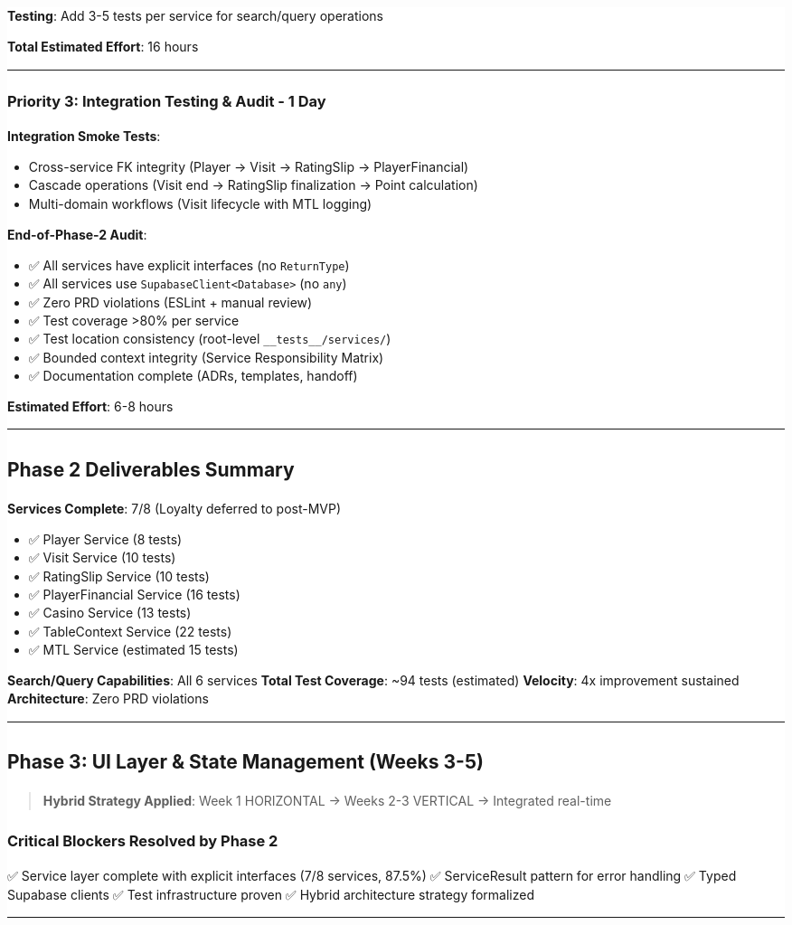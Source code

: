 **Testing**: Add 3-5 tests per service for search/query operations

**Total Estimated Effort**: 16 hours

---

### Priority 3: Integration Testing & Audit - 1 Day

**Integration Smoke Tests**:
- Cross-service FK integrity (Player → Visit → RatingSlip → PlayerFinancial)
- Cascade operations (Visit end → RatingSlip finalization → Point calculation)
- Multi-domain workflows (Visit lifecycle with MTL logging)

**End-of-Phase-2 Audit**:
- ✅ All services have explicit interfaces (no `ReturnType`)
- ✅ All services use `SupabaseClient<Database>` (no `any`)
- ✅ Zero PRD violations (ESLint + manual review)
- ✅ Test coverage >80% per service
- ✅ Test location consistency (root-level `__tests__/services/`)
- ✅ Bounded context integrity (Service Responsibility Matrix)
- ✅ Documentation complete (ADRs, templates, handoff)

**Estimated Effort**: 6-8 hours

---

## Phase 2 Deliverables Summary

**Services Complete**: 7/8 (Loyalty deferred to post-MVP)
- ✅ Player Service (8 tests)
- ✅ Visit Service (10 tests)
- ✅ RatingSlip Service (10 tests)
- ✅ PlayerFinancial Service (16 tests)
- ✅ Casino Service (13 tests)
- ✅ TableContext Service (22 tests)
- ✅ MTL Service (estimated 15 tests)

**Search/Query Capabilities**: All 6 services
**Total Test Coverage**: ~94 tests (estimated)
**Velocity**: 4x improvement sustained
**Architecture**: Zero PRD violations

---

## Phase 3: UI Layer & State Management (Weeks 3-5)

> **Hybrid Strategy Applied**: Week 1 HORIZONTAL → Weeks 2-3 VERTICAL → Integrated real-time

### Critical Blockers Resolved by Phase 2
✅ Service layer complete with explicit interfaces (7/8 services, 87.5%)
✅ ServiceResult pattern for error handling
✅ Typed Supabase clients
✅ Test infrastructure proven
✅ Hybrid architecture strategy formalized

---